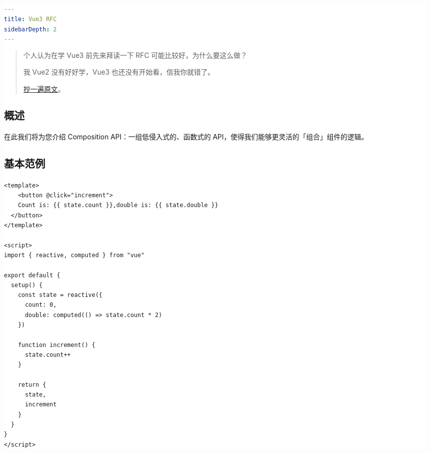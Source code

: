 ```yaml
---
title: Vue3 RFC
sidebarDepth: 2
---
```


> 个人认为在学 Vue3 前先来拜读一下 RFC 可能比较好，为什么要这么做？
>
> 我 Vue2 没有好好学，Vue3 也还没有开始看，信我你就错了。
>
> [抄一遍原文](https://composition-api.vuejs.org/zh/)。



## 概述

在此我们将为您介绍 Composition API：一组低侵入式的、函数式的 API，使得我们能够更灵活的「组合」组件的逻辑。



## 基本范例

```vue
<template>
	<button @click="increment">
    Count is: {{ state.count }},double is: {{ state.double }}
  </button>
</template>

<script>
import { reactive, computed } from "vue"
  
export default {
  setup() {
    const state = reactive({
      count: 0,
      double: computed(() => state.count * 2)
    })
    
    function increment() {
      state.count++
    }
    
    return {
      state,
      increment
    }
  }
}
</script>
```


